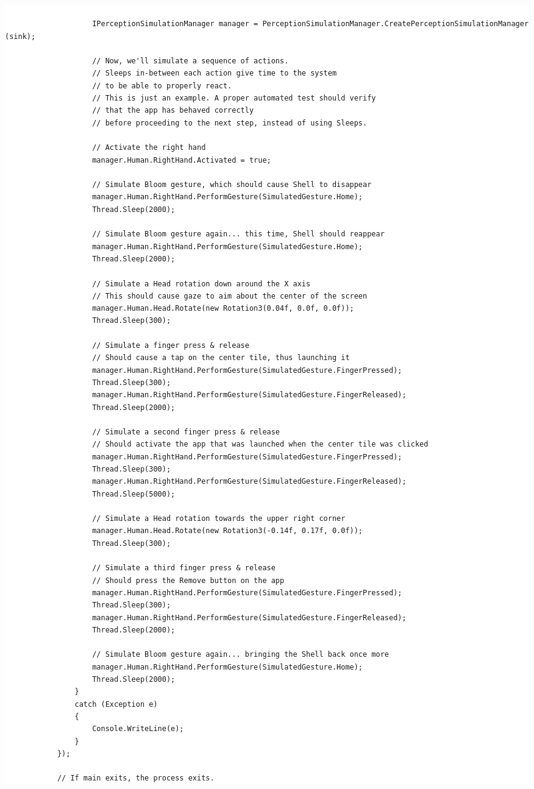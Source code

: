 ```

                    IPerceptionSimulationManager manager = PerceptionSimulationManager.CreatePerceptionSimulationManager(sink);

                    // Now, we'll simulate a sequence of actions.
                    // Sleeps in-between each action give time to the system
                    // to be able to properly react.
                    // This is just an example. A proper automated test should verify
                    // that the app has behaved correctly
                    // before proceeding to the next step, instead of using Sleeps.

                    // Activate the right hand
                    manager.Human.RightHand.Activated = true;

                    // Simulate Bloom gesture, which should cause Shell to disappear
                    manager.Human.RightHand.PerformGesture(SimulatedGesture.Home);
                    Thread.Sleep(2000);

                    // Simulate Bloom gesture again... this time, Shell should reappear
                    manager.Human.RightHand.PerformGesture(SimulatedGesture.Home);
                    Thread.Sleep(2000);

                    // Simulate a Head rotation down around the X axis
                    // This should cause gaze to aim about the center of the screen
                    manager.Human.Head.Rotate(new Rotation3(0.04f, 0.0f, 0.0f));
                    Thread.Sleep(300);

                    // Simulate a finger press & release
                    // Should cause a tap on the center tile, thus launching it
                    manager.Human.RightHand.PerformGesture(SimulatedGesture.FingerPressed);
                    Thread.Sleep(300);
                    manager.Human.RightHand.PerformGesture(SimulatedGesture.FingerReleased);
                    Thread.Sleep(2000);

                    // Simulate a second finger press & release
                    // Should activate the app that was launched when the center tile was clicked
                    manager.Human.RightHand.PerformGesture(SimulatedGesture.FingerPressed);
                    Thread.Sleep(300);
                    manager.Human.RightHand.PerformGesture(SimulatedGesture.FingerReleased);
                    Thread.Sleep(5000);

                    // Simulate a Head rotation towards the upper right corner
                    manager.Human.Head.Rotate(new Rotation3(-0.14f, 0.17f, 0.0f));
                    Thread.Sleep(300);

                    // Simulate a third finger press & release
                    // Should press the Remove button on the app
                    manager.Human.RightHand.PerformGesture(SimulatedGesture.FingerPressed);
                    Thread.Sleep(300);
                    manager.Human.RightHand.PerformGesture(SimulatedGesture.FingerReleased);
                    Thread.Sleep(2000);

                    // Simulate Bloom gesture again... bringing the Shell back once more
                    manager.Human.RightHand.PerformGesture(SimulatedGesture.Home);
                    Thread.Sleep(2000);
                }
                catch (Exception e)
                {
                    Console.WriteLine(e);
                }
            });

            // If main exits, the process exits.  
```
